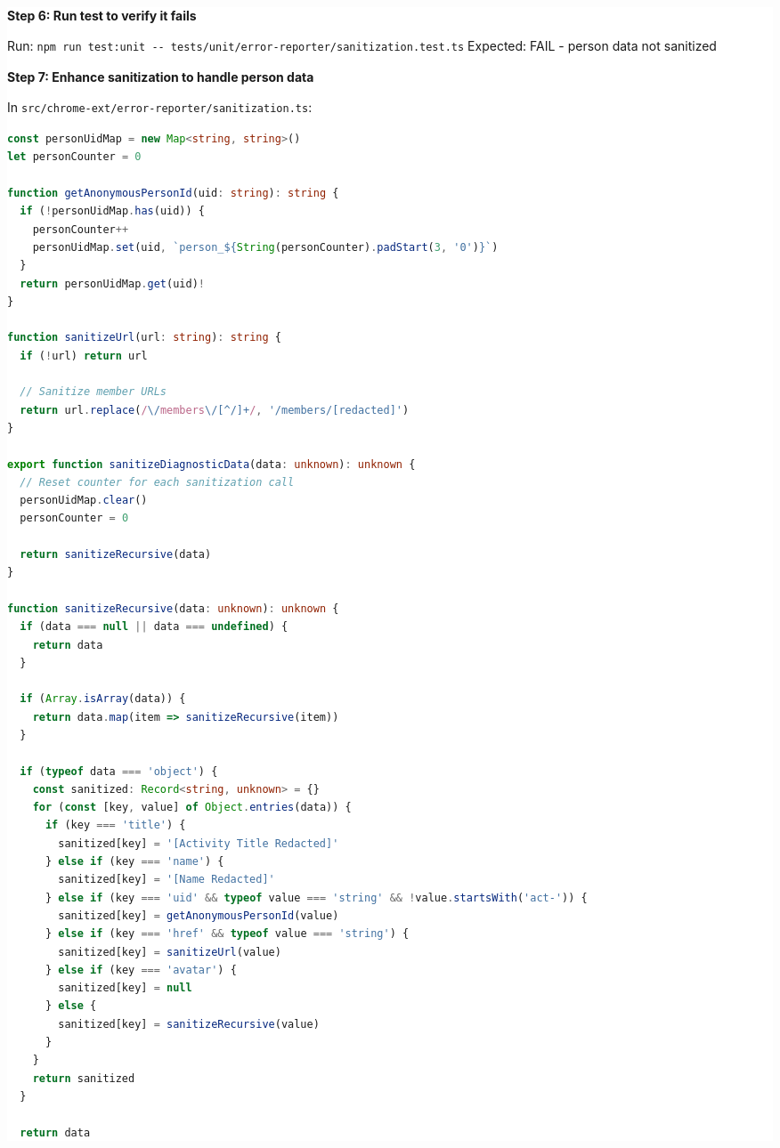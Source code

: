 **Step 6: Run test to verify it fails**

Run: `npm run test:unit -- tests/unit/error-reporter/sanitization.test.ts`
Expected: FAIL - person data not sanitized

**Step 7: Enhance sanitization to handle person data**

In `src/chrome-ext/error-reporter/sanitization.ts`:

```typescript
const personUidMap = new Map<string, string>()
let personCounter = 0

function getAnonymousPersonId(uid: string): string {
  if (!personUidMap.has(uid)) {
    personCounter++
    personUidMap.set(uid, `person_${String(personCounter).padStart(3, '0')}`)
  }
  return personUidMap.get(uid)!
}

function sanitizeUrl(url: string): string {
  if (!url) return url

  // Sanitize member URLs
  return url.replace(/\/members\/[^/]+/, '/members/[redacted]')
}

export function sanitizeDiagnosticData(data: unknown): unknown {
  // Reset counter for each sanitization call
  personUidMap.clear()
  personCounter = 0

  return sanitizeRecursive(data)
}

function sanitizeRecursive(data: unknown): unknown {
  if (data === null || data === undefined) {
    return data
  }

  if (Array.isArray(data)) {
    return data.map(item => sanitizeRecursive(item))
  }

  if (typeof data === 'object') {
    const sanitized: Record<string, unknown> = {}
    for (const [key, value] of Object.entries(data)) {
      if (key === 'title') {
        sanitized[key] = '[Activity Title Redacted]'
      } else if (key === 'name') {
        sanitized[key] = '[Name Redacted]'
      } else if (key === 'uid' && typeof value === 'string' && !value.startsWith('act-')) {
        sanitized[key] = getAnonymousPersonId(value)
      } else if (key === 'href' && typeof value === 'string') {
        sanitized[key] = sanitizeUrl(value)
      } else if (key === 'avatar') {
        sanitized[key] = null
      } else {
        sanitized[key] = sanitizeRecursive(value)
      }
    }
    return sanitized
  }

  return data
```